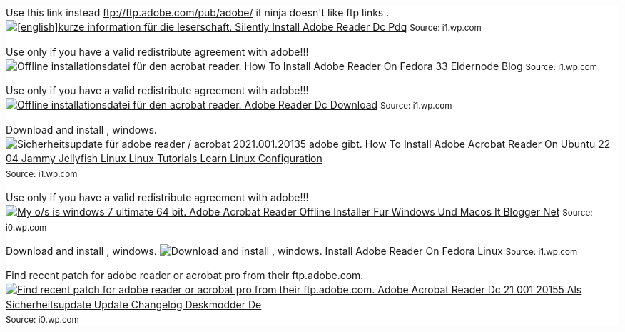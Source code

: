 Use this link instead ftp://ftp.adobe.com/pub/adobe/ it ninja doesn&#039;t like ftp links .
[![[english]kurze information für die leserschaft. Silently Install Adobe Reader Dc Pdq](https://i0.wp.com/encrypted-tbn0.gstatic.com/images?q=tbn:ANd9GcSncjGs9JUDapvsCczfZM1MHF5m3l5UwwiAbw&amp;usqp=CAU "Silently Install Adobe Reader Dc Pdq")](https://i1.wp.com/images.ctfassets.net/xwxknivhjv1b/78SDOQWIPa9V42i1GBj1aE/510219f3143b827629f5e7e58ad27226/c062b6ff-b9ec-4944-ac60-e5e4c5d657b4)
<small>Source: i1.wp.com</small>

Use only if you have a valid redistribute agreement with adobe!!!
[![Offline installationsdatei für den acrobat reader. How To Install Adobe Reader On Fedora 33 Eldernode Blog](https://i0.wp.com/encrypted-tbn0.gstatic.com/images?q=tbn:ANd9GcQx-xCg6fJBn-JypzFN0OBRJEWRDyGUxhmFsA&amp;usqp=CAU "How To Install Adobe Reader On Fedora 33 Eldernode Blog")](https://i1.wp.com/blog.eldernode.com/wp-content/uploads/2021/02/12-4-1024x627-1.jpg)
<small>Source: i1.wp.com</small>

Use only if you have a valid redistribute agreement with adobe!!!
[![Offline installationsdatei für den acrobat reader. Adobe Reader Dc Download](https://i1.wp.com/encrypted-tbn0.gstatic.com/images?q=tbn:ANd9GcQA46GAsFqiBL4FE3YvrtOvugFov45hEsVzsxCRRBrTHrmHDZy0MBne6K2gVSroDP1ajdU&amp;usqp=CAU "Adobe Reader Dc Download")](https://i1.wp.com/images.sftcdn.net/images/t_app-cover-l,f_auto/p/30e0f2e8-96d0-11e6-b461-00163ec9f5fa/2836684513/adobe-reader-screenshot.png)
<small>Source: i1.wp.com</small>

Download and install , windows.
[![Sicherheitsupdate für adobe reader / acrobat 2021.001.20135 adobe gibt. How To Install Adobe Acrobat Reader On Ubuntu 22 04 Jammy Jellyfish Linux Linux Tutorials Learn Linux Configuration](https://i0.wp.com/encrypted-tbn0.gstatic.com/images?q=tbn:ANd9GcTAIXj6DvvGeYPy6BZn1-nBrAaQsxJag0QoUTf0ul1EYlosYym3bF-_51F97einTiRNlo0&amp;usqp=CAU "How To Install Adobe Acrobat Reader On Ubuntu 22 04 Jammy Jellyfish Linux Linux Tutorials Learn Linux Configuration")](https://i1.wp.com/linuxconfig.org/wp-content/uploads/2022/01/00-how-to-install-adobe-acrobat-reader-on-ubuntu-22-04-jammy-jellyfish-linux.png)
<small>Source: i1.wp.com</small>

Use only if you have a valid redistribute agreement with adobe!!!
[![My o/s is windows 7 ultimate 64 bit. Adobe Acrobat Reader Offline Installer Fur Windows Und Macos It Blogger Net](https://i1.wp.com/encrypted-tbn0.gstatic.com/images?q=tbn:ANd9GcSoodw6715y4581th1nn29J2hzRySXkY2n6NUG6iSOu-JdMHe8KZFhgdVPRQNZzHKCJeb4&amp;usqp=CAU "Adobe Acrobat Reader Offline Installer Fur Windows Und Macos It Blogger Net")](https://i0.wp.com/it-blogger.net/wp-content/uploads/blog/tools/adobe-reader.png)
<small>Source: i0.wp.com</small>

Download and install , windows.
[![Download and install , windows. Install Adobe Reader On Fedora Linux](https://i1.wp.com/encrypted-tbn0.gstatic.com/images?q=tbn:ANd9GcSRx3wq0b0wnOR0mL69FsnQ9Utp2CobZatWAw&amp;usqp=CAU "Install Adobe Reader On Fedora Linux")](https://i1.wp.com/linuxhint.com/wp-content/uploads/2021/02/14-4.jpg)
<small>Source: i1.wp.com</small>

Find recent patch for adobe reader or acrobat pro from their ftp.adobe.com.
[![Find recent patch for adobe reader or acrobat pro from their ftp.adobe.com. Adobe Acrobat Reader Dc 21 001 20155 Als Sicherheitsupdate Update Changelog Deskmodder De](https://i0.wp.com/encrypted-tbn0.gstatic.com/images?q=tbn:ANd9GcSdicHJbd-rRiWIyAuQFtg0pQJf_SvimvjOMexZvje2R1yrVTq95-8KsqFVeYvTW2F9634&amp;usqp=CAU "Adobe Acrobat Reader Dc 21 001 20155 Als Sicherheitsupdate Update Changelog Deskmodder De")](https://i0.wp.com/www.deskmodder.de/blog/wp-content/uploads/2021/02/adobe-acrobat-logo-1.png)
<small>Source: i0.wp.com</small>
